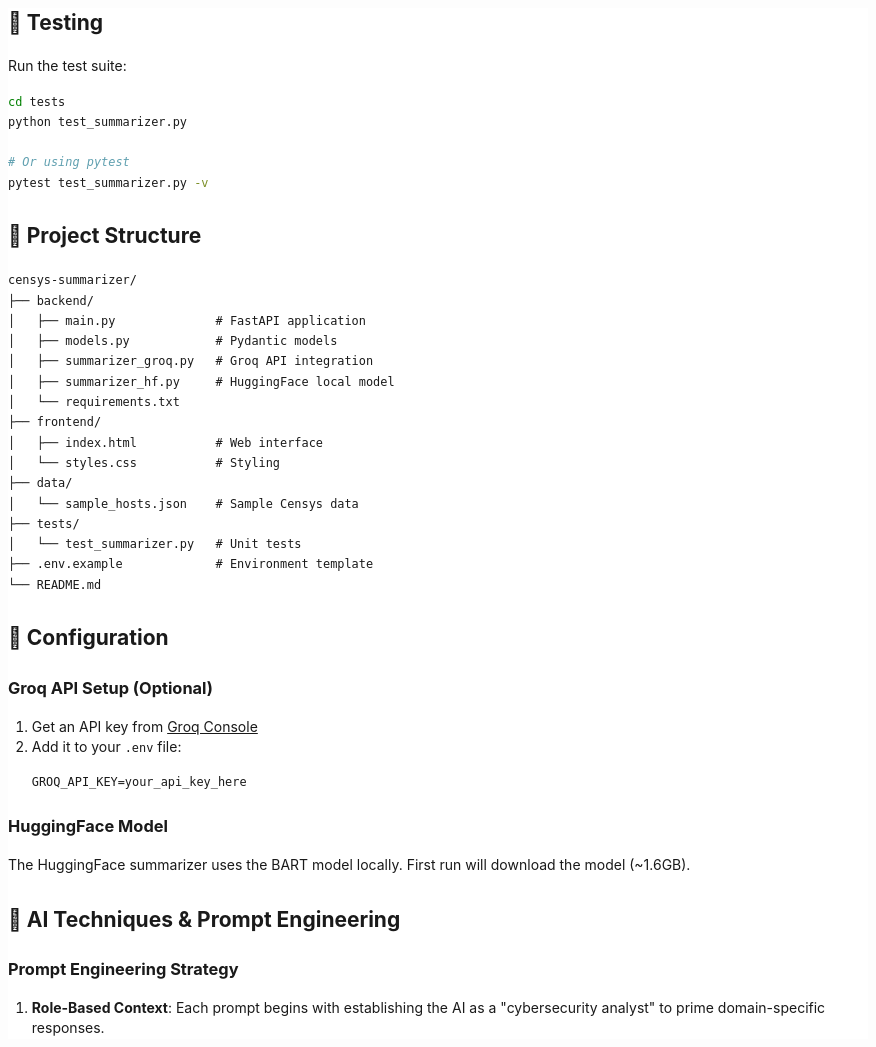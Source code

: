 ## 🧪 Testing

Run the test suite:
```bash
cd tests
python test_summarizer.py

# Or using pytest
pytest test_summarizer.py -v
```

## 📁 Project Structure

```
censys-summarizer/
├── backend/
│   ├── main.py              # FastAPI application
│   ├── models.py            # Pydantic models
│   ├── summarizer_groq.py   # Groq API integration
│   ├── summarizer_hf.py     # HuggingFace local model
│   └── requirements.txt
├── frontend/
│   ├── index.html           # Web interface
│   └── styles.css           # Styling
├── data/
│   └── sample_hosts.json    # Sample Censys data
├── tests/
│   └── test_summarizer.py   # Unit tests
├── .env.example             # Environment template
└── README.md
```

## 🔧 Configuration

### Groq API Setup (Optional)

1. Get an API key from [Groq Console](https://console.groq.com/keys)
2. Add it to your `.env` file:
   ```
   GROQ_API_KEY=your_api_key_here
   ```

### HuggingFace Model

The HuggingFace summarizer uses the BART model locally. First run will download the model (~1.6GB).

## 🎯 AI Techniques & Prompt Engineering

### Prompt Engineering Strategy

1. **Role-Based Context**: Each prompt begins with establishing the AI as a "cybersecurity analyst" to prime domain-specific responses.
